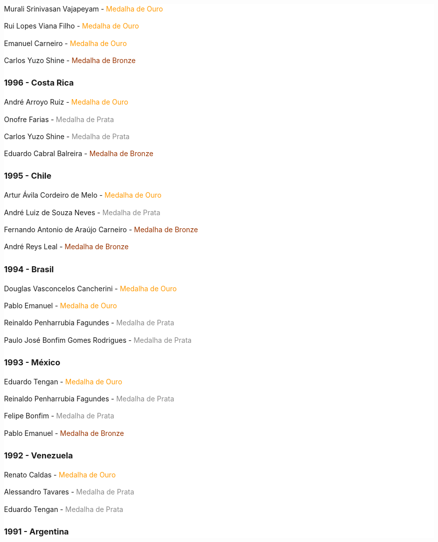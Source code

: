   
Murali Srinivasan Vajapeyam - <span style="color: #ff9900">Medalha de Ouro</span>

Rui Lopes Viana Filho - <span style="color: #ff9900">Medalha de Ouro</span>

Emanuel Carneiro - <span style="color: #ff9900">Medalha de Ouro</span>

Carlos Yuzo Shine - <span style="color: #993300">Medalha de Bronze</span>

### 1996 - Costa Rica

  
André Arroyo Ruiz - <span style="color: #ff9900">Medalha de Ouro</span>

Onofre Farias - <span style="color: #888888">Medalha de Prata</span>

Carlos Yuzo Shine - <span style="color: #888888">Medalha de Prata</span>

Eduardo Cabral Balreira - <span style="color: #993300">Medalha de Bronze</span>

### 1995 - Chile

  
Artur &Aacute;vila Cordeiro de Melo - <span style="color: #ff9900">Medalha de Ouro</span>

André Luiz de Souza Neves - <span style="color: #888888">Medalha de Prata</span>

Fernando Antonio de Araújo Carneiro - <span style="color: #993300">Medalha de Bronze</span>

André Reys Leal - <span style="color: #993300">Medalha de Bronze</span>

### 1994 - Brasil

  
Douglas Vasconcelos Cancherini - <span style="color: #ff9900">Medalha de Ouro</span>

Pablo Emanuel - <span style="color: #ff9900">Medalha de Ouro</span>

Reinaldo Penharrubia Fagundes - <span style="color: #888888">Medalha de Prata</span>

Paulo José Bonfim Gomes Rodrigues - <span style="color: #888888">Medalha de Prata</span>

### 1993 - México

  
Eduardo Tengan - <span style="color: #ff9900">Medalha de Ouro</span>

Reinaldo Penharrubia Fagundes - <span style="color: #888888">Medalha de Prata</span>

Felipe Bonfim - <span style="color: #888888">Medalha de Prata</span>

Pablo Emanuel - <span style="color: #993300">Medalha de Bronze</span>

### 1992 - Venezuela

  
Renato Caldas - <span style="color: #ff9900">Medalha de Ouro</span>

Alessandro Tavares - <span style="color: #888888">Medalha de Prata</span>

Eduardo Tengan - <span style="color: #888888">Medalha de Prata</span>

### 1991 - Argentina

